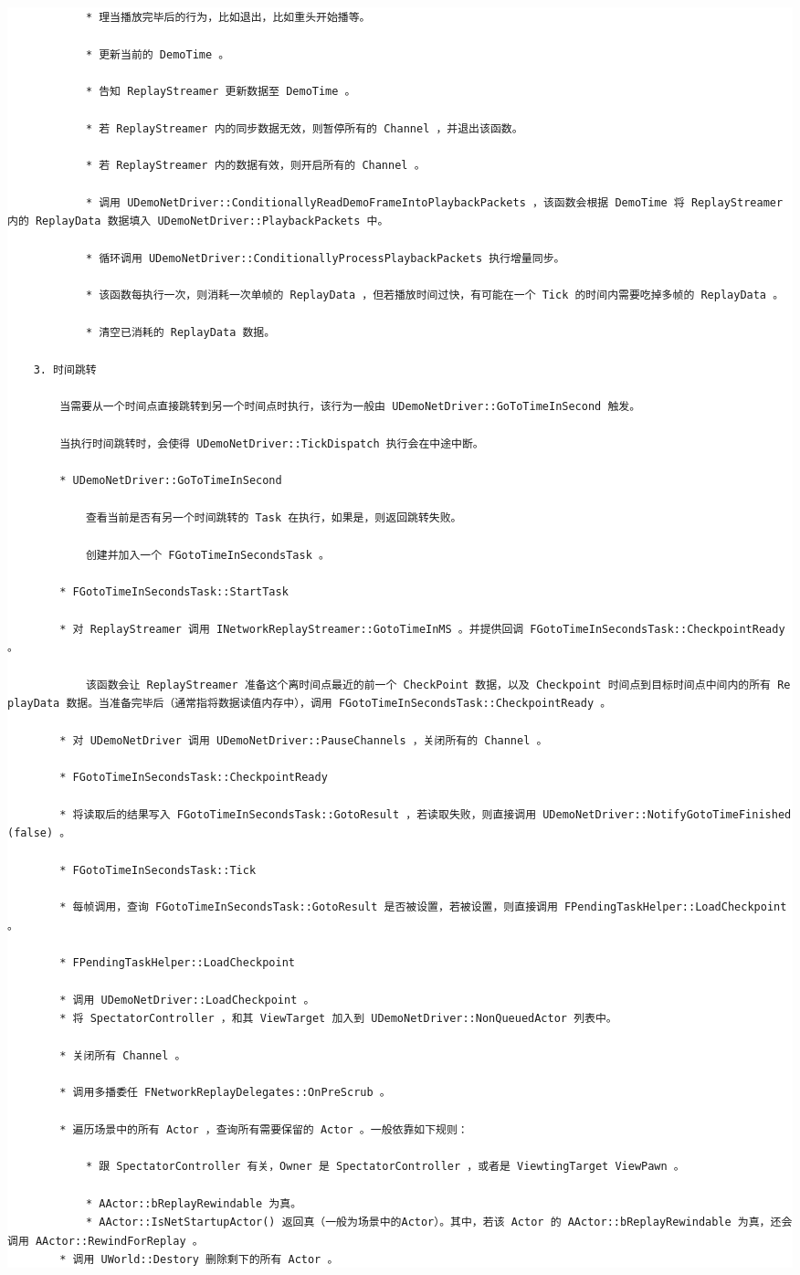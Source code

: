                 * 理当播放完毕后的行为，比如退出，比如重头开始播等。

                * 更新当前的 DemoTime 。

                * 告知 ReplayStreamer 更新数据至 DemoTime 。

                * 若 ReplayStreamer 内的同步数据无效，则暂停所有的 Channel ，并退出该函数。

                * 若 ReplayStreamer 内的数据有效，则开启所有的 Channel 。

                * 调用 UDemoNetDriver::ConditionallyReadDemoFrameIntoPlaybackPackets ，该函数会根据 DemoTime 将 ReplayStreamer 内的 ReplayData 数据填入 UDemoNetDriver::PlaybackPackets 中。

                * 循环调用 UDemoNetDriver::ConditionallyProcessPlaybackPackets 执行增量同步。

                * 该函数每执行一次，则消耗一次单帧的 ReplayData ，但若播放时间过快，有可能在一个 Tick 的时间内需要吃掉多帧的 ReplayData 。

                * 清空已消耗的 ReplayData 数据。

        3. 时间跳转

            当需要从一个时间点直接跳转到另一个时间点时执行，该行为一般由 UDemoNetDriver::GoToTimeInSecond 触发。

            当执行时间跳转时，会使得 UDemoNetDriver::TickDispatch 执行会在中途中断。

            * UDemoNetDriver::GoToTimeInSecond

                查看当前是否有另一个时间跳转的 Task 在执行，如果是，则返回跳转失败。

                创建并加入一个 FGotoTimeInSecondsTask 。

            * FGotoTimeInSecondsTask::StartTask

            * 对 ReplayStreamer 调用 INetworkReplayStreamer::GotoTimeInMS 。并提供回调 FGotoTimeInSecondsTask::CheckpointReady 。

                该函数会让 ReplayStreamer 准备这个离时间点最近的前一个 CheckPoint 数据，以及 Checkpoint 时间点到目标时间点中间内的所有 ReplayData 数据。当准备完毕后（通常指将数据读值内存中），调用 FGotoTimeInSecondsTask::CheckpointReady 。

            * 对 UDemoNetDriver 调用 UDemoNetDriver::PauseChannels ，关闭所有的 Channel 。

            * FGotoTimeInSecondsTask::CheckpointReady

            * 将读取后的结果写入 FGotoTimeInSecondsTask::GotoResult ，若读取失败，则直接调用 UDemoNetDriver::NotifyGotoTimeFinished(false) 。

            * FGotoTimeInSecondsTask::Tick

            * 每帧调用，查询 FGotoTimeInSecondsTask::GotoResult 是否被设置，若被设置，则直接调用 FPendingTaskHelper::LoadCheckpoint 。

            * FPendingTaskHelper::LoadCheckpoint

            * 调用 UDemoNetDriver::LoadCheckpoint 。
            * 将 SpectatorController ，和其 ViewTarget 加入到 UDemoNetDriver::NonQueuedActor 列表中。

            * 关闭所有 Channel 。

            * 调用多播委任 FNetworkReplayDelegates::OnPreScrub 。

            * 遍历场景中的所有 Actor ，查询所有需要保留的 Actor 。一般依靠如下规则：

                * 跟 SpectatorController 有关，Owner 是 SpectatorController ，或者是 ViewtingTarget ViewPawn 。

                * AActor::bReplayRewindable 为真。
                * AActor::IsNetStartupActor() 返回真（一般为场景中的Actor）。其中，若该 Actor 的 AActor::bReplayRewindable 为真，还会调用 AActor::RewindForReplay 。
            * 调用 UWorld::Destory 删除剩下的所有 Actor 。
